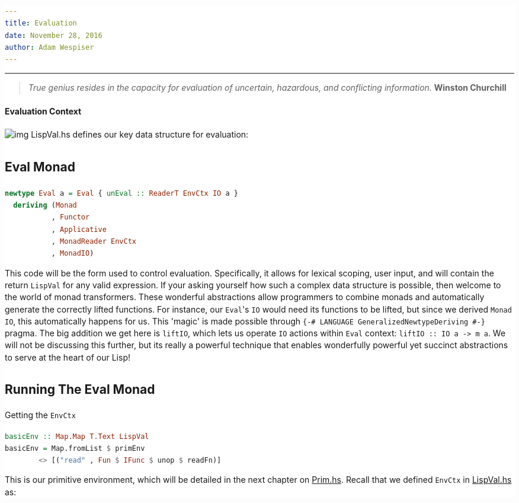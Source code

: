 ```yaml
---
title: Evaluation
date: November 28, 2016
author: Adam Wespiser
---
```

------------

> *True genius resides in the capacity for evaluation of uncertain, hazardous, and conflicting information.*  **Winston Churchill**


#### Evaluation Context
![img](../img/WYAS-Eval-If-Statement.png)
LispVal.hs defines our key data structure for evaluation:


## Eval Monad

```haskell
newtype Eval a = Eval { unEval :: ReaderT EnvCtx IO a }
  deriving (Monad
           , Functor
           , Applicative
           , MonadReader EnvCtx
           , MonadIO)

```

This code will be the form used to control evaluation.  Specifically, it allows for lexical scoping, user input, and will contain the return `LispVal` for any valid expression.  If your asking yourself how such a complex data structure is possible, then welcome to the world of monad transformers.  These wonderful abstractions allow programmers to combine monads and automatically generate the correctly lifted functions.  For instance, our `Eval`'s `IO` would need its functions to be lifted, but since we derived `MonadIO`, this automatically happens for us.
This 'magic' is made possible through `{-# LANGUAGE GeneralizedNewtypeDeriving #-}` pragma.  The big addition we get here is `liftIO`, which lets us operate `IO` actions within `Eval` context: `liftIO :: IO a -> m a`.  We will not be discussing this further, but its really a powerful technique that enables wonderfully powerful yet succinct abstractions to serve at the heart of our Lisp!

## Running The Eval Monad
Getting the `EnvCtx`

```haskell
basicEnv :: Map.Map T.Text LispVal
basicEnv = Map.fromList $ primEnv
        <> [("read" , Fun $ IFunc $ unop $ readFn)]
```

This is our primitive environment, which will be detailed in the next chapter on [Prim.hs](https://github.com/write-you-a-scheme-v2/scheme/tree/master/src/Prim.hs). Recall that we defined `EnvCtx` in [LispVal.hs](https://github.com/write-you-a-scheme-v2/scheme/tree/master/src/LispVal.hs) as:
